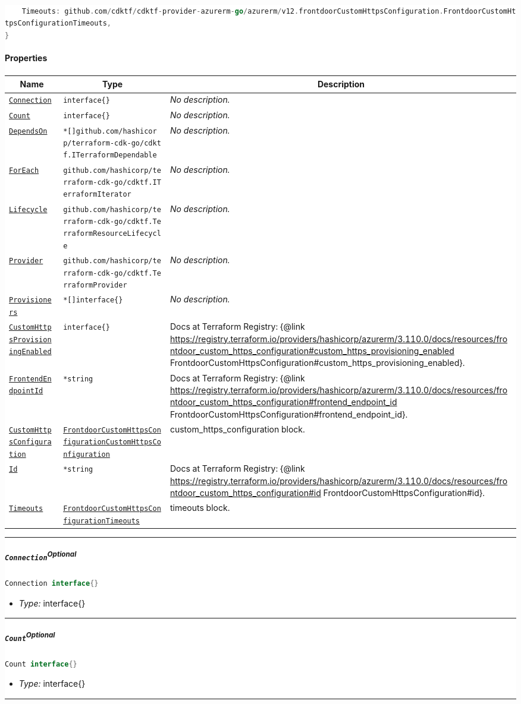 ```go
	Timeouts: github.com/cdktf/cdktf-provider-azurerm-go/azurerm/v12.frontdoorCustomHttpsConfiguration.FrontdoorCustomHttpsConfigurationTimeouts,
}
```

#### Properties <a name="Properties" id="Properties"></a>

| **Name** | **Type** | **Description** |
| --- | --- | --- |
| <code><a href="#@cdktf/provider-azurerm.frontdoorCustomHttpsConfiguration.FrontdoorCustomHttpsConfigurationConfig.property.connection">Connection</a></code> | <code>interface{}</code> | *No description.* |
| <code><a href="#@cdktf/provider-azurerm.frontdoorCustomHttpsConfiguration.FrontdoorCustomHttpsConfigurationConfig.property.count">Count</a></code> | <code>interface{}</code> | *No description.* |
| <code><a href="#@cdktf/provider-azurerm.frontdoorCustomHttpsConfiguration.FrontdoorCustomHttpsConfigurationConfig.property.dependsOn">DependsOn</a></code> | <code>*[]github.com/hashicorp/terraform-cdk-go/cdktf.ITerraformDependable</code> | *No description.* |
| <code><a href="#@cdktf/provider-azurerm.frontdoorCustomHttpsConfiguration.FrontdoorCustomHttpsConfigurationConfig.property.forEach">ForEach</a></code> | <code>github.com/hashicorp/terraform-cdk-go/cdktf.ITerraformIterator</code> | *No description.* |
| <code><a href="#@cdktf/provider-azurerm.frontdoorCustomHttpsConfiguration.FrontdoorCustomHttpsConfigurationConfig.property.lifecycle">Lifecycle</a></code> | <code>github.com/hashicorp/terraform-cdk-go/cdktf.TerraformResourceLifecycle</code> | *No description.* |
| <code><a href="#@cdktf/provider-azurerm.frontdoorCustomHttpsConfiguration.FrontdoorCustomHttpsConfigurationConfig.property.provider">Provider</a></code> | <code>github.com/hashicorp/terraform-cdk-go/cdktf.TerraformProvider</code> | *No description.* |
| <code><a href="#@cdktf/provider-azurerm.frontdoorCustomHttpsConfiguration.FrontdoorCustomHttpsConfigurationConfig.property.provisioners">Provisioners</a></code> | <code>*[]interface{}</code> | *No description.* |
| <code><a href="#@cdktf/provider-azurerm.frontdoorCustomHttpsConfiguration.FrontdoorCustomHttpsConfigurationConfig.property.customHttpsProvisioningEnabled">CustomHttpsProvisioningEnabled</a></code> | <code>interface{}</code> | Docs at Terraform Registry: {@link https://registry.terraform.io/providers/hashicorp/azurerm/3.110.0/docs/resources/frontdoor_custom_https_configuration#custom_https_provisioning_enabled FrontdoorCustomHttpsConfiguration#custom_https_provisioning_enabled}. |
| <code><a href="#@cdktf/provider-azurerm.frontdoorCustomHttpsConfiguration.FrontdoorCustomHttpsConfigurationConfig.property.frontendEndpointId">FrontendEndpointId</a></code> | <code>*string</code> | Docs at Terraform Registry: {@link https://registry.terraform.io/providers/hashicorp/azurerm/3.110.0/docs/resources/frontdoor_custom_https_configuration#frontend_endpoint_id FrontdoorCustomHttpsConfiguration#frontend_endpoint_id}. |
| <code><a href="#@cdktf/provider-azurerm.frontdoorCustomHttpsConfiguration.FrontdoorCustomHttpsConfigurationConfig.property.customHttpsConfiguration">CustomHttpsConfiguration</a></code> | <code><a href="#@cdktf/provider-azurerm.frontdoorCustomHttpsConfiguration.FrontdoorCustomHttpsConfigurationCustomHttpsConfiguration">FrontdoorCustomHttpsConfigurationCustomHttpsConfiguration</a></code> | custom_https_configuration block. |
| <code><a href="#@cdktf/provider-azurerm.frontdoorCustomHttpsConfiguration.FrontdoorCustomHttpsConfigurationConfig.property.id">Id</a></code> | <code>*string</code> | Docs at Terraform Registry: {@link https://registry.terraform.io/providers/hashicorp/azurerm/3.110.0/docs/resources/frontdoor_custom_https_configuration#id FrontdoorCustomHttpsConfiguration#id}. |
| <code><a href="#@cdktf/provider-azurerm.frontdoorCustomHttpsConfiguration.FrontdoorCustomHttpsConfigurationConfig.property.timeouts">Timeouts</a></code> | <code><a href="#@cdktf/provider-azurerm.frontdoorCustomHttpsConfiguration.FrontdoorCustomHttpsConfigurationTimeouts">FrontdoorCustomHttpsConfigurationTimeouts</a></code> | timeouts block. |

---

##### `Connection`<sup>Optional</sup> <a name="Connection" id="@cdktf/provider-azurerm.frontdoorCustomHttpsConfiguration.FrontdoorCustomHttpsConfigurationConfig.property.connection"></a>

```go
Connection interface{}
```

- *Type:* interface{}

---

##### `Count`<sup>Optional</sup> <a name="Count" id="@cdktf/provider-azurerm.frontdoorCustomHttpsConfiguration.FrontdoorCustomHttpsConfigurationConfig.property.count"></a>

```go
Count interface{}
```

- *Type:* interface{}

---